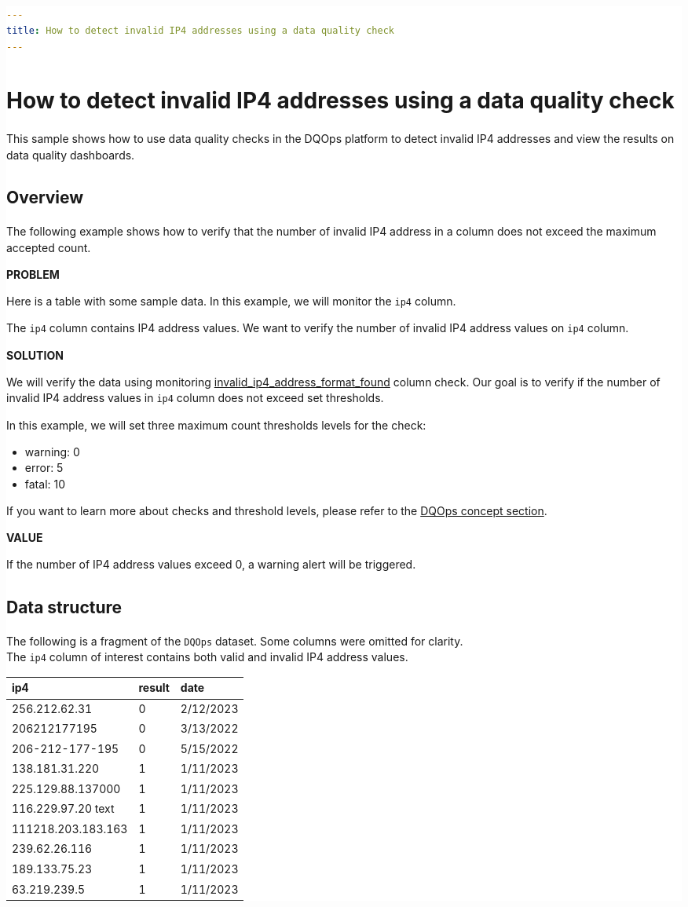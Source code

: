 ```yaml
---
title: How to detect invalid IP4 addresses using a data quality check
---
```

# How to detect invalid IP4 addresses using a data quality check
This sample shows how to use data quality checks in the DQOps platform to detect invalid IP4 addresses and view the results on data quality dashboards.

## Overview

The following example shows how to verify that the number of invalid IP4 address in a column does not exceed the maximum accepted count.

**PROBLEM**

Here is a table with some sample data. In this example, we will monitor the `ip4` column.

The `ip4` column contains IP4 address values. We want to verify the number of invalid IP4 address values on `ip4` column.

**SOLUTION**

We will verify the data using monitoring [invalid_ip4_address_format_found](../../checks/column/patterns/invalid-ip4-address-format-found.md) column check.
Our goal is to verify if the number of invalid IP4 address values in `ip4` column does not exceed set thresholds.

In this example, we will set three maximum count thresholds levels for the check:

- warning: 0
- error: 5
- fatal: 10

If you want to learn more about checks and threshold levels, please refer to the [DQOps concept section](../../dqo-concepts/definition-of-data-quality-checks/index.md).

**VALUE**

If the number of IP4 address values exceed 0, a warning alert will be triggered.

## Data structure

The following is a fragment of the `DQOps` dataset. Some columns were omitted for clarity.  
The `ip4` column of interest contains both valid and invalid IP4 address values.

| ip4                 | result | date      |
|:--------------------|:-------|:----------|
| 256.212.62.31       | 0      | 2/12/2023 |
| 206212177195        | 0      | 3/13/2022 |
| 206-212-177-195     | 0      | 5/15/2022 |
| 138.181.31.220      | 1      | 1/11/2023 |
| 225.129.88.137000   | 1      | 1/11/2023 |
| 116.229.97.20 text  | 1      | 1/11/2023 |
| 111218.203.183.163  | 1      | 1/11/2023 |
| 239.62.26.116       | 1      | 1/11/2023 |
| 189.133.75.23       | 1      | 1/11/2023 |
| 63.219.239.5        | 1      | 1/11/2023 |